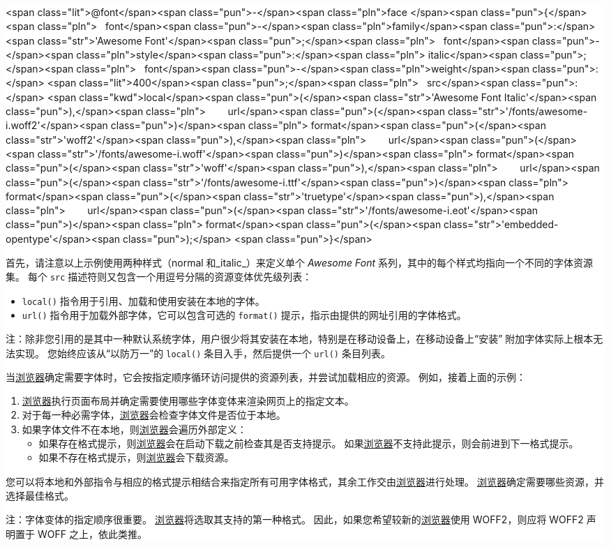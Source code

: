 &lt;span class="lit">@font&lt;/span>&lt;span class="pun">-&lt;/span>&lt;span class="pln">face &lt;/span>&lt;span class="pun">{&lt;/span>&lt;span class="pln">
  font&lt;/span>&lt;span class="pun">-&lt;/span>&lt;span class="pln">family&lt;/span>&lt;span class="pun">:&lt;/span>&lt;span class="str">'Awesome Font'&lt;/span>&lt;span class="pun">;&lt;/span>&lt;span class="pln">
  font&lt;/span>&lt;span class="pun">-&lt;/span>&lt;span class="pln">style&lt;/span>&lt;span class="pun">:&lt;/span>&lt;span class="pln"> italic&lt;/span>&lt;span class="pun">;&lt;/span>&lt;span class="pln">
  font&lt;/span>&lt;span class="pun">-&lt;/span>&lt;span class="pln">weight&lt;/span>&lt;span class="pun">:&lt;/span> &lt;span class="lit">400&lt;/span>&lt;span class="pun">;&lt;/span>&lt;span class="pln">
  src&lt;/span>&lt;span class="pun">:&lt;/span> &lt;span class="kwd">local&lt;/span>&lt;span class="pun">(&lt;/span>&lt;span class="str">'Awesome Font Italic'&lt;/span>&lt;span class="pun">),&lt;/span>&lt;span class="pln">
       url&lt;/span>&lt;span class="pun">(&lt;/span>&lt;span class="str">'/fonts/awesome-i.woff2'&lt;/span>&lt;span class="pun">)&lt;/span>&lt;span class="pln"> format&lt;/span>&lt;span class="pun">(&lt;/span>&lt;span class="str">'woff2'&lt;/span>&lt;span class="pun">),&lt;/span>&lt;span class="pln">
       url&lt;/span>&lt;span class="pun">(&lt;/span>&lt;span class="str">'/fonts/awesome-i.woff'&lt;/span>&lt;span class="pun">)&lt;/span>&lt;span class="pln"> format&lt;/span>&lt;span class="pun">(&lt;/span>&lt;span class="str">'woff'&lt;/span>&lt;span class="pun">),&lt;/span>&lt;span class="pln">
       url&lt;/span>&lt;span class="pun">(&lt;/span>&lt;span class="str">'/fonts/awesome-i.ttf'&lt;/span>&lt;span class="pun">)&lt;/span>&lt;span class="pln"> format&lt;/span>&lt;span class="pun">(&lt;/span>&lt;span class="str">'truetype'&lt;/span>&lt;span class="pun">),&lt;/span>&lt;span class="pln">
       url&lt;/span>&lt;span class="pun">(&lt;/span>&lt;span class="str">'/fonts/awesome-i.eot'&lt;/span>&lt;span class="pun">)&lt;/span>&lt;span class="pln"> format&lt;/span>&lt;span class="pun">(&lt;/span>&lt;span class="str">'embedded-opentype'&lt;/span>&lt;span class="pun">);&lt;/span>
&lt;span class="pun">}&lt;/span>
</code></pre>

<div class="devsite-code-buttons-container">
</div>

首先，请注意以上示例使用两种样式（normal 和_italic_）来定义单个 _Awesome Font_ 系列，其中的每个样式均指向一个不同的字体资源集。 每个 `src` 描述符则又包含一个用逗号分隔的资源变体优先级列表：

* `local()` 指令用于引用、加载和使用安装在本地的字体。
* `url()` 指令用于加载外部字体，它可以包含可选的 `format()` 提示，指示由提供的网址引用的字体格式。

注：除非您引用的是其中一种默认系统字体，用户很少将其安装在本地，特别是在移动设备上，在移动设备上“安装” 附加字体实际上根本无法实现。 您始终应该从“以防万一”的 `local()` 条目入手，然后提供一个 `url()` 条目列表。

当[浏览器](https://www.w3cdoc.com)确定需要字体时，它会按指定顺序循环访问提供的资源列表，并尝试加载相应的资源。 例如，接着上面的示例：

  1. [浏览器](https://www.w3cdoc.com)执行页面布局并确定需要使用哪些字体变体来渲染网页上的指定文本。
  2. 对于每一种必需字体，[浏览器](https://www.w3cdoc.com)会检查字体文件是否位于本地。
  3. 如果字体文件不在本地，则[浏览器](https://www.w3cdoc.com)会遍历外部定义：
      * 如果存在格式提示，则[浏览器](https://www.w3cdoc.com)会在启动下载之前检查其是否支持提示。 如果[浏览器](https://www.w3cdoc.com)不支持此提示，则会前进到下一格式提示。
      * 如果不存在格式提示，则[浏览器](https://www.w3cdoc.com)会下载资源。

您可以将本地和外部指令与相应的格式提示相结合来指定所有可用字体格式，其余工作交由[浏览器](https://www.w3cdoc.com)进行处理。 [浏览器](https://www.w3cdoc.com)确定需要哪些资源，并选择最佳格式。

注：字体变体的指定顺序很重要。 [浏览器](https://www.w3cdoc.com)将选取其支持的第一种格式。 因此，如果您希望较新的[浏览器](https://www.w3cdoc.com)使用 WOFF2，则应将 WOFF2 声明置于 WOFF 之上，依此类推。
